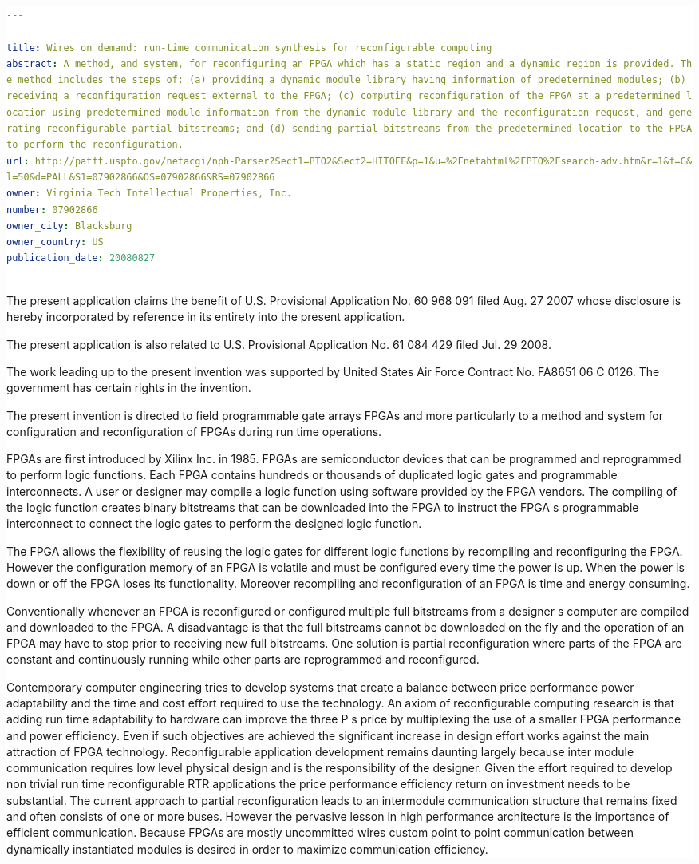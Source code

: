 ```yaml
---

title: Wires on demand: run-time communication synthesis for reconfigurable computing
abstract: A method, and system, for reconfiguring an FPGA which has a static region and a dynamic region is provided. The method includes the steps of: (a) providing a dynamic module library having information of predetermined modules; (b) receiving a reconfiguration request external to the FPGA; (c) computing reconfiguration of the FPGA at a predetermined location using predetermined module information from the dynamic module library and the reconfiguration request, and generating reconfigurable partial bitstreams; and (d) sending partial bitstreams from the predetermined location to the FPGA to perform the reconfiguration.
url: http://patft.uspto.gov/netacgi/nph-Parser?Sect1=PTO2&Sect2=HITOFF&p=1&u=%2Fnetahtml%2FPTO%2Fsearch-adv.htm&r=1&f=G&l=50&d=PALL&S1=07902866&OS=07902866&RS=07902866
owner: Virginia Tech Intellectual Properties, Inc.
number: 07902866
owner_city: Blacksburg
owner_country: US
publication_date: 20080827
---
```

The present application claims the benefit of U.S. Provisional Application No. 60 968 091 filed Aug. 27 2007 whose disclosure is hereby incorporated by reference in its entirety into the present application.

The present application is also related to U.S. Provisional Application No. 61 084 429 filed Jul. 29 2008.

The work leading up to the present invention was supported by United States Air Force Contract No. FA8651 06 C 0126. The government has certain rights in the invention.

The present invention is directed to field programmable gate arrays FPGAs and more particularly to a method and system for configuration and reconfiguration of FPGAs during run time operations.

FPGAs are first introduced by Xilinx Inc. in 1985. FPGAs are semiconductor devices that can be programmed and reprogrammed to perform logic functions. Each FPGA contains hundreds or thousands of duplicated logic gates and programmable interconnects. A user or designer may compile a logic function using software provided by the FPGA vendors. The compiling of the logic function creates binary bitstreams that can be downloaded into the FPGA to instruct the FPGA s programmable interconnect to connect the logic gates to perform the designed logic function.

The FPGA allows the flexibility of reusing the logic gates for different logic functions by recompiling and reconfiguring the FPGA. However the configuration memory of an FPGA is volatile and must be configured every time the power is up. When the power is down or off the FPGA loses its functionality. Moreover recompiling and reconfiguration of an FPGA is time and energy consuming.

Conventionally whenever an FPGA is reconfigured or configured multiple full bitstreams from a designer s computer are compiled and downloaded to the FPGA. A disadvantage is that the full bitstreams cannot be downloaded on the fly and the operation of an FPGA may have to stop prior to receiving new full bitstreams. One solution is partial reconfiguration where parts of the FPGA are constant and continuously running while other parts are reprogrammed and reconfigured.

Contemporary computer engineering tries to develop systems that create a balance between price performance power adaptability and the time and cost effort required to use the technology. An axiom of reconfigurable computing research is that adding run time adaptability to hardware can improve the three P s price by multiplexing the use of a smaller FPGA performance and power efficiency. Even if such objectives are achieved the significant increase in design effort works against the main attraction of FPGA technology. Reconfigurable application development remains daunting largely because inter module communication requires low level physical design and is the responsibility of the designer. Given the effort required to develop non trivial run time reconfigurable RTR applications the price performance efficiency return on investment needs to be substantial. The current approach to partial reconfiguration leads to an intermodule communication structure that remains fixed and often consists of one or more buses. However the pervasive lesson in high performance architecture is the importance of efficient communication. Because FPGAs are mostly uncommitted wires custom point to point communication between dynamically instantiated modules is desired in order to maximize communication efficiency.
